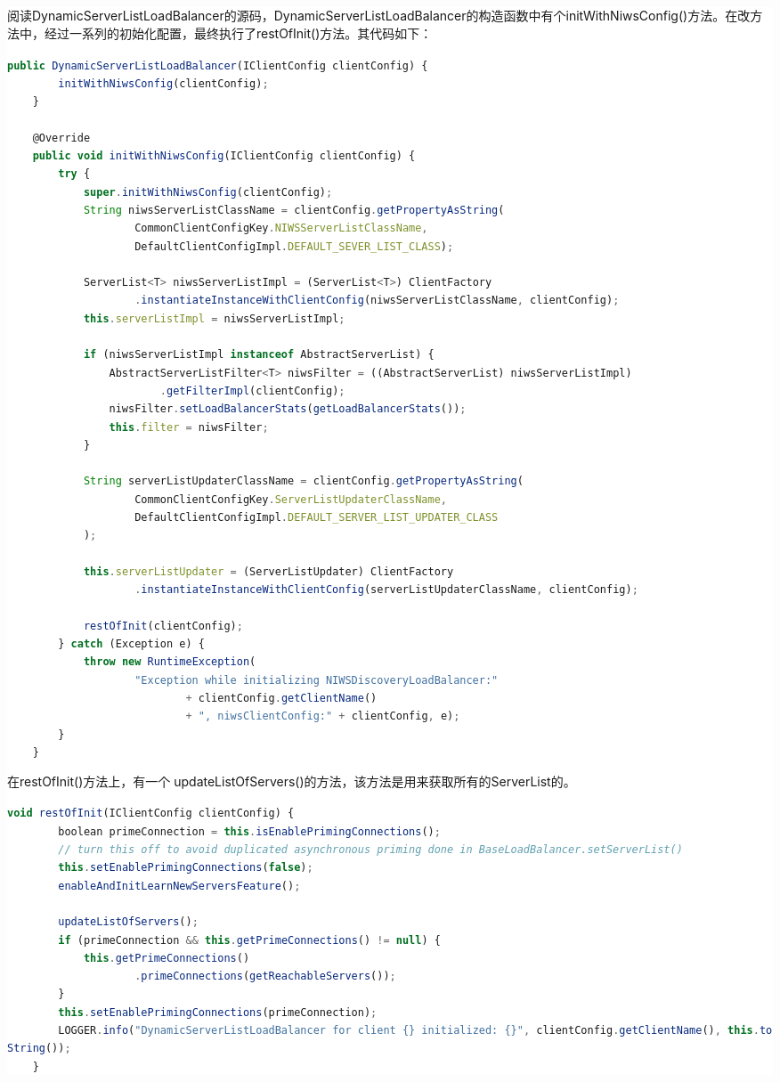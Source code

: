 阅读DynamicServerListLoadBalancer的源码，DynamicServerListLoadBalancer的构造函数中有个initWithNiwsConfig()方法。在改方法中，经过一系列的初始化配置，最终执行了restOfInit()方法。其代码如下：

```js 
public DynamicServerListLoadBalancer(IClientConfig clientConfig) {
        initWithNiwsConfig(clientConfig);
    }
    
    @Override
    public void initWithNiwsConfig(IClientConfig clientConfig) {
        try {
            super.initWithNiwsConfig(clientConfig);
            String niwsServerListClassName = clientConfig.getPropertyAsString(
                    CommonClientConfigKey.NIWSServerListClassName,
                    DefaultClientConfigImpl.DEFAULT_SEVER_LIST_CLASS);

            ServerList<T> niwsServerListImpl = (ServerList<T>) ClientFactory
                    .instantiateInstanceWithClientConfig(niwsServerListClassName, clientConfig);
            this.serverListImpl = niwsServerListImpl;

            if (niwsServerListImpl instanceof AbstractServerList) {
                AbstractServerListFilter<T> niwsFilter = ((AbstractServerList) niwsServerListImpl)
                        .getFilterImpl(clientConfig);
                niwsFilter.setLoadBalancerStats(getLoadBalancerStats());
                this.filter = niwsFilter;
            }

            String serverListUpdaterClassName = clientConfig.getPropertyAsString(
                    CommonClientConfigKey.ServerListUpdaterClassName,
                    DefaultClientConfigImpl.DEFAULT_SERVER_LIST_UPDATER_CLASS
            );

            this.serverListUpdater = (ServerListUpdater) ClientFactory
                    .instantiateInstanceWithClientConfig(serverListUpdaterClassName, clientConfig);

            restOfInit(clientConfig);
        } catch (Exception e) {
            throw new RuntimeException(
                    "Exception while initializing NIWSDiscoveryLoadBalancer:"
                            + clientConfig.getClientName()
                            + ", niwsClientConfig:" + clientConfig, e);
        }
    }
```

在restOfInit()方法上，有一个 updateListOfServers()的方法，该方法是用来获取所有的ServerList的。

```js 
void restOfInit(IClientConfig clientConfig) {
        boolean primeConnection = this.isEnablePrimingConnections();
        // turn this off to avoid duplicated asynchronous priming done in BaseLoadBalancer.setServerList()
        this.setEnablePrimingConnections(false);
        enableAndInitLearnNewServersFeature();

        updateListOfServers();
        if (primeConnection && this.getPrimeConnections() != null) {
            this.getPrimeConnections()
                    .primeConnections(getReachableServers());
        }
        this.setEnablePrimingConnections(primeConnection);
        LOGGER.info("DynamicServerListLoadBalancer for client {} initialized: {}", clientConfig.getClientName(), this.toString());
    }
```
